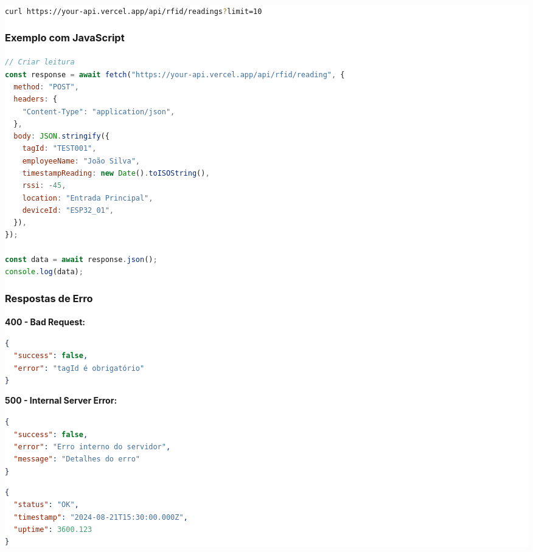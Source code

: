 ```bash
curl https://your-api.vercel.app/api/rfid/readings?limit=10
```

### Exemplo com JavaScript

```javascript
// Criar leitura
const response = await fetch("https://your-api.vercel.app/api/rfid/reading", {
  method: "POST",
  headers: {
    "Content-Type": "application/json",
  },
  body: JSON.stringify({
    tagId: "TEST001",
    employeeName: "João Silva",
    timestampReading: new Date().toISOString(),
    rssi: -45,
    location: "Entrada Principal",
    deviceId: "ESP32_01",
  }),
});

const data = await response.json();
console.log(data);
```

### Respostas de Erro

**400 - Bad Request:**

```json
{
  "success": false,
  "error": "tagId é obrigatório"
}
```

**500 - Internal Server Error:**

```json
{
  "success": false,
  "error": "Erro interno do servidor",
  "message": "Detalhes do erro"
}
```

```json
{
  "status": "OK",
  "timestamp": "2024-08-21T15:30:00.000Z",
  "uptime": 3600.123
}
```
